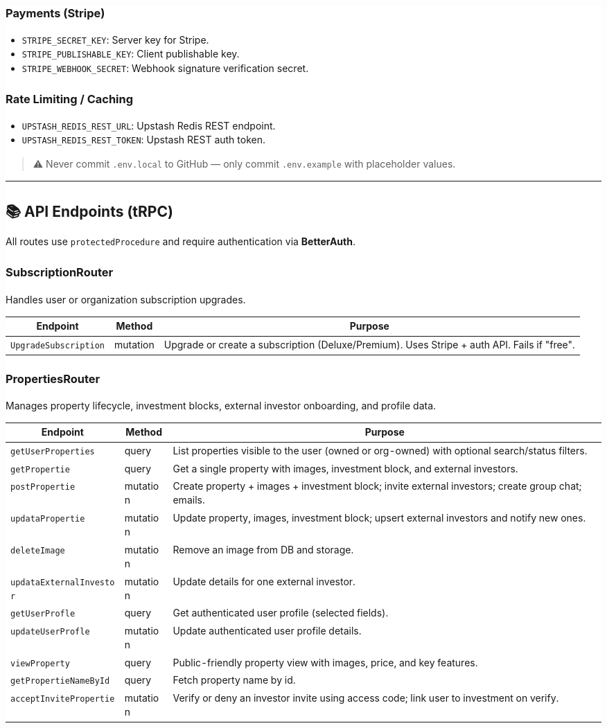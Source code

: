 ### Payments (Stripe)
- `STRIPE_SECRET_KEY`: Server key for Stripe.
- `STRIPE_PUBLISHABLE_KEY`: Client publishable key.
- `STRIPE_WEBHOOK_SECRET`: Webhook signature verification secret.

### Rate Limiting / Caching
- `UPSTASH_REDIS_REST_URL`: Upstash Redis REST endpoint.
- `UPSTASH_REDIS_REST_TOKEN`: Upstash REST auth token.


> ⚠️ Never commit `.env.local` to GitHub — only commit `.env.example` with placeholder values.

---

## 📚 API Endpoints (tRPC)

All routes use `protectedProcedure` and require authentication via **BetterAuth**.

### **SubscriptionRouter**

Handles user or organization subscription upgrades.

| Endpoint               | Method   | Purpose                                                                                   |
| ---------------------- | -------- | ----------------------------------------------------------------------------------------- |
| `UpgradeSubscription`  | mutation | Upgrade or create a subscription (Deluxe/Premium). Uses Stripe + auth API. Fails if "free". |


### **PropertiesRouter**


Manages property lifecycle, investment blocks, external investor onboarding, and profile data.

| Endpoint                   | Method   | Purpose                                                                                         |
| ------------------------- | -------- | ----------------------------------------------------------------------------------------------- |
| `getUserProperties`       | query    | List properties visible to the user (owned or org-owned) with optional search/status filters.  |
| `getPropertie`            | query    | Get a single property with images, investment block, and external investors.                   |
| `postPropertie`           | mutation | Create property + images + investment block; invite external investors; create group chat; emails. |
| `updataPropertie`         | mutation | Update property, images, investment block; upsert external investors and notify new ones.      |
| `deleteImage`             | mutation | Remove an image from DB and storage.                                                            |
| `updataExternalInvestor`  | mutation | Update details for one external investor.                                                       |
| `getUserProfle`           | query    | Get authenticated user profile (selected fields).                                               |
| `updateUserProfle`        | mutation | Update authenticated user profile details.                                                      |
| `viewProperty`            | query    | Public-friendly property view with images, price, and key features.                            |
| `getPropertieNameById`    | query    | Fetch property name by id.                                                                      |
| `acceptInvitePropertie`   | mutation | Verify or deny an investor invite using access code; link user to investment on verify.        |
